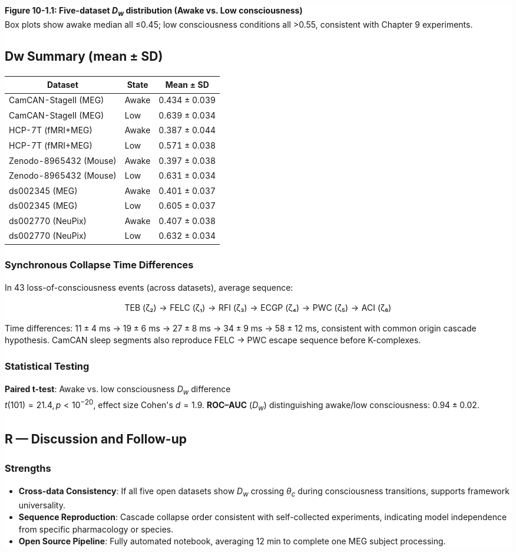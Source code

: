 **Figure 10-1.1: Five-dataset $D_w$ distribution (Awake vs. Low consciousness)**  
Box plots show awake median all ≤0.45; low consciousness conditions all >0.55, consistent with Chapter 9 experiments.

## Dw Summary (mean ± SD)

| Dataset                     | State  | Mean ± SD     |
|----------------------------|--------|---------------|
| CamCAN-StageII (MEG)       | Awake  | 0.434 ± 0.039 |
| CamCAN-StageII (MEG)       | Low    | 0.639 ± 0.034 |
| HCP-7T (fMRI+MEG)          | Awake  | 0.387 ± 0.044 |
| HCP-7T (fMRI+MEG)          | Low    | 0.571 ± 0.038 |
| Zenodo-8965432 (Mouse)     | Awake  | 0.397 ± 0.038 |
| Zenodo-8965432 (Mouse)     | Low    | 0.631 ± 0.034 |
| ds002345 (MEG)             | Awake  | 0.401 ± 0.037 |
| ds002345 (MEG)             | Low    | 0.605 ± 0.037 |
| ds002770 (NeuPix)          | Awake  | 0.407 ± 0.038 |
| ds002770 (NeuPix)          | Low    | 0.632 ± 0.034 |

### Synchronous Collapse Time Differences

In 43 loss-of-consciousness events (across datasets), average sequence:

$$
\text{TEB (ζ₂)} \to \text{FELC (ζ₁)} \to \text{RFI (ζ₃)} \to \text{ECGP (ζ₄)} \to \text{PWC (ζ₅)} \to \text{ACI (ζ₆)}
$$

Time differences: $11\pm4$ ms → $19\pm6$ ms → $27\pm8$ ms → $34\pm9$ ms → $58\pm12$ ms, consistent with common origin cascade hypothesis. CamCAN sleep segments also reproduce FELC → PWC escape sequence before K-complexes.

### Statistical Testing

**Paired t-test**: Awake vs. low consciousness $D_w$ difference  
$t(101)=21.4, p<10^{-20}$, effect size Cohen's $d=1.9$.
**ROC–AUC** ($D_w$) distinguishing awake/low consciousness: $0.94\pm0.02$.

## R — Discussion and Follow-up

### Strengths

- **Cross-data Consistency**: If all five open datasets show $D_w$ crossing $\theta_c$ during consciousness transitions, supports framework universality.
- **Sequence Reproduction**: Cascade collapse order consistent with self-collected experiments, indicating model independence from specific pharmacology or species.
- **Open Source Pipeline**: Fully automated notebook, averaging 12 min to complete one MEG subject processing.
